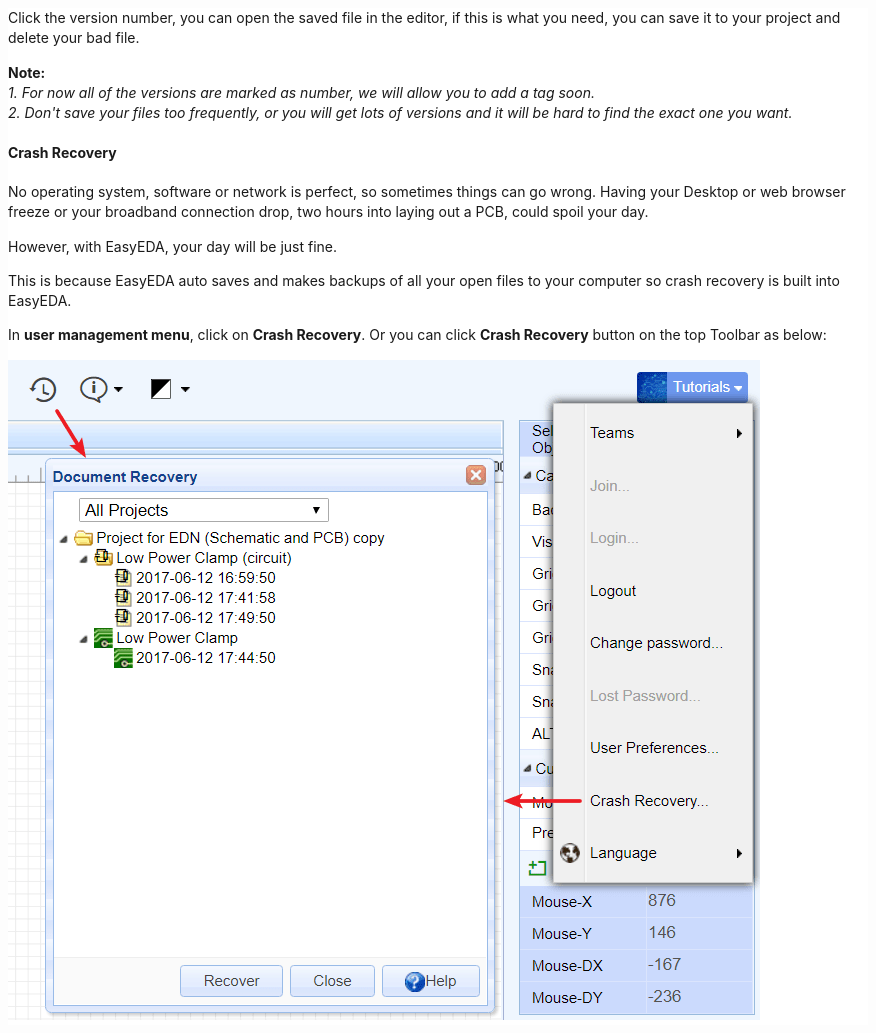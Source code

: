 Click the version number, you can open the saved file in the editor, if this is what you need, you can save it to your project and delete your bad file.

**Note:**  
*1. For now all of the versions are marked as number, we will allow you to add a tag soon.*  
*2. Don't save your files too frequently, or you will get lots of versions and it will be hard to find the exact one you want.*


#### Crash Recovery

No operating system, software or network is perfect, so sometimes things can go wrong. Having your Desktop or web browser freeze or your broadband connection drop, two hours into laying out a PCB, could spoil your day.

However, with EasyEDA, your day will be just fine.

This is because EasyEDA auto saves and makes backups of all your open files to your computer so crash recovery is built into EasyEDA.

In **user management menu**, click on **Crash Recovery**. Or you can click **Crash Recovery** button on the top Toolbar as below:

![](images/032_Introduction_Account-CrashRecovery.png)
